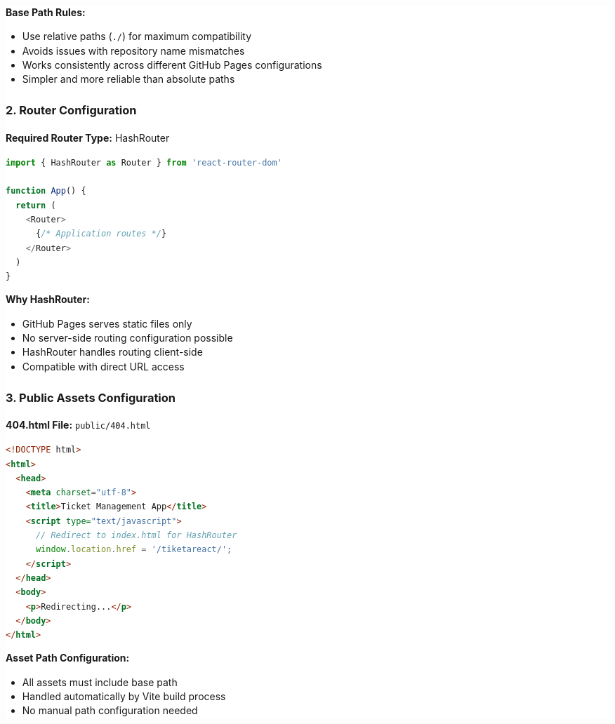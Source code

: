 **Base Path Rules:**
- Use relative paths (`./`) for maximum compatibility
- Avoids issues with repository name mismatches
- Works consistently across different GitHub Pages configurations
- Simpler and more reliable than absolute paths

### 2. Router Configuration

**Required Router Type:** HashRouter

```typescript
import { HashRouter as Router } from 'react-router-dom'

function App() {
  return (
    <Router>
      {/* Application routes */}
    </Router>
  )
}
```

**Why HashRouter:**
- GitHub Pages serves static files only
- No server-side routing configuration possible
- HashRouter handles routing client-side
- Compatible with direct URL access

### 3. Public Assets Configuration

**404.html File:** `public/404.html`

```html
<!DOCTYPE html>
<html>
  <head>
    <meta charset="utf-8">
    <title>Ticket Management App</title>
    <script type="text/javascript">
      // Redirect to index.html for HashRouter
      window.location.href = '/tiketareact/';
    </script>
  </head>
  <body>
    <p>Redirecting...</p>
  </body>
</html>
```

**Asset Path Configuration:**
- All assets must include base path
- Handled automatically by Vite build process
- No manual path configuration needed

